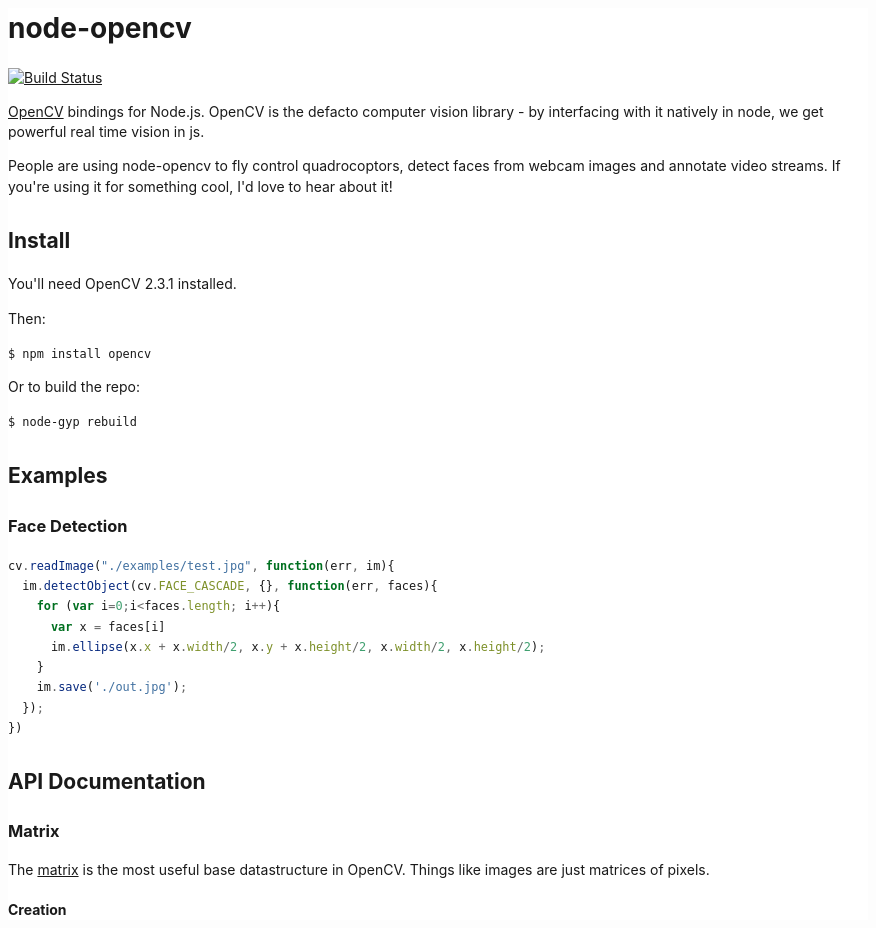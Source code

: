 # node-opencv 

[![Build Status](https://secure.travis-ci.org/peterbraden/node-opencv.png)](http://travis-ci.org/peterbraden/node-opencv)


[OpenCV](http://opencv.willowgarage.com/wiki/) bindings for Node.js. OpenCV is the defacto computer vision library - by interfacing with it natively in node, we get powerful real time vision in js.

People are using node-opencv to fly control quadrocoptors, detect faces from webcam images and annotate video streams. If you're using it for something cool, I'd love to hear about it!

## Install

You'll need OpenCV 2.3.1 installed.

Then:

```bash
$ npm install opencv
```

Or to build the repo:

```bash
$ node-gyp rebuild
```

## Examples

### Face Detection

```javascript
cv.readImage("./examples/test.jpg", function(err, im){
  im.detectObject(cv.FACE_CASCADE, {}, function(err, faces){
    for (var i=0;i<faces.length; i++){
      var x = faces[i]
      im.ellipse(x.x + x.width/2, x.y + x.height/2, x.width/2, x.height/2);
    }
    im.save('./out.jpg');
  });
})
```


## API Documentation

### Matrix

The [matrix](http://opencv.jp/opencv-2svn_org/cpp/core_basic_structures.html#mat) is the most useful
base datastructure in OpenCV. Things like images are just matrices of pixels.

#### Creation

